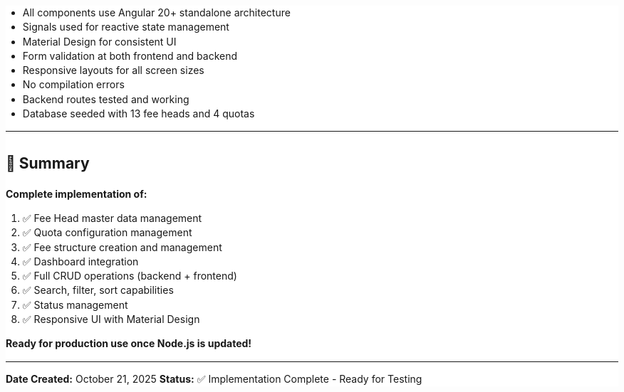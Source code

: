 - All components use Angular 20+ standalone architecture
- Signals used for reactive state management
- Material Design for consistent UI
- Form validation at both frontend and backend
- Responsive layouts for all screen sizes
- No compilation errors
- Backend routes tested and working
- Database seeded with 13 fee heads and 4 quotas

---

## 🎉 Summary

**Complete implementation of:**
1. ✅ Fee Head master data management
2. ✅ Quota configuration management
3. ✅ Fee structure creation and management
4. ✅ Dashboard integration
5. ✅ Full CRUD operations (backend + frontend)
6. ✅ Search, filter, sort capabilities
7. ✅ Status management
8. ✅ Responsive UI with Material Design

**Ready for production use once Node.js is updated!**

---

**Date Created:** October 21, 2025
**Status:** ✅ Implementation Complete - Ready for Testing
